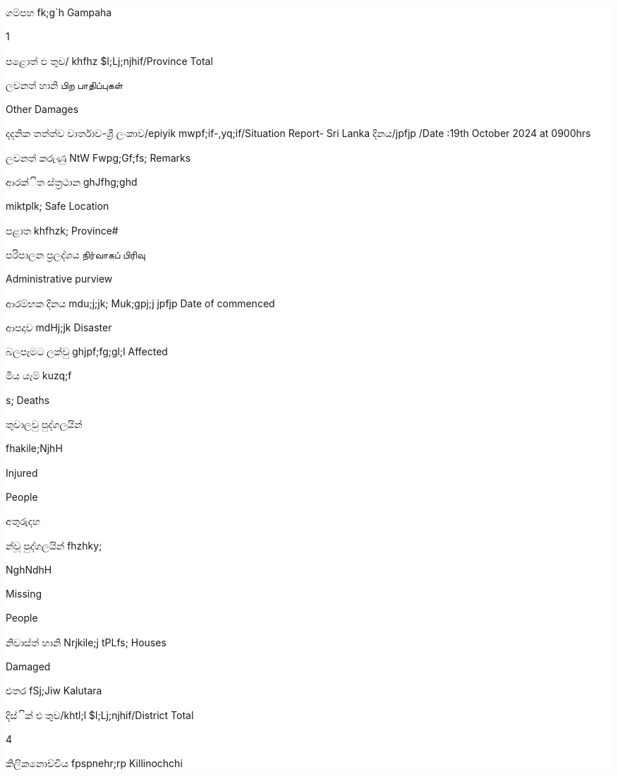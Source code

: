 ගම්පහ fk;g`h Gampaha

1

පළොත් ඵ තුව/ khfhz $l;Lj;njhif/Province Total

ලවනත් හානි பிற பாதிப்புகள்

Other Damages

දදනික තත්ත්ව වාර්තාව-ශ්‍රී ලංකාව/epiyik mwpf;if-,yq;if/Situation Report- Sri Lanka දිනය/jpfjp /Date :19th October 2024 at 0900hrs

ලවනත් කරුණු NtW Fwpg;Gf;fs; Remarks

ආරක්ිත ස්ත්‍රථාන ghJfhg;ghd

miktplk; Safe Location

පළාත khfhzk; Province#

පරිපාලන ප්‍රලද්ශය நிர்வாகப் பிரிவு

Administrative purview

ආරම්භක දිනය mdu;j;jk; Muk;gpj;j jpfjp Date of commenced

ආපදාව mdHj;jk Disaster

බලපෑමට ලක්වු ghjpf;fg;gl;l Affected

මිය යෑම් kuzq;f

s; Deaths

තුවාලවු පුද්ගලයින්

fhakile;NjhH

Injured

People

අතුරුදහ

න්වූ පුද්ගලයින් fhzhky;

NghNdhH

Missing

People

නිවාස්ත්‍ හානි Nrjkile;j tPLfs; Houses

Damaged

ළුතර fSj;Jiw Kalutara

දිස්ික් එ තුව/khtl;l $l;Lj;njhif/District Total

4

කිලිකනොච්චිය fpspnehr;rp Killinochchi
